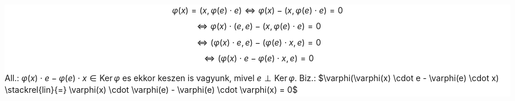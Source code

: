 $$
\varphi(x) = (x, \varphi(e) \cdot e) \iff \varphi(x) - (x, \varphi(e) \cdot e) = 0 
$$
$$
\iff \varphi(x) \cdot (e, e) - (x, \varphi(e) \cdot e) = 0
$$
$$
\iff (\varphi(x)\cdot e, e) - (\varphi(e) \cdot x, e) = 0
$$
$$
\iff (\varphi(x) \cdot e - \varphi(e) \cdot x, e) = 0
$$

All.: $\varphi(x)\cdot e - \varphi(e) \cdot x \in \operatorname{Ker}\varphi$ es ekkor keszen is vagyunk, mivel $e \perp \operatorname{Ker} \varphi$.
Biz.: $\varphi(\varphi(x) \cdot e - \varphi(e) \cdot x) \stackrel{lin}{=} \varphi(x) \cdot \varphi(e) - \varphi(e) \cdot \varphi(x) = 0$






